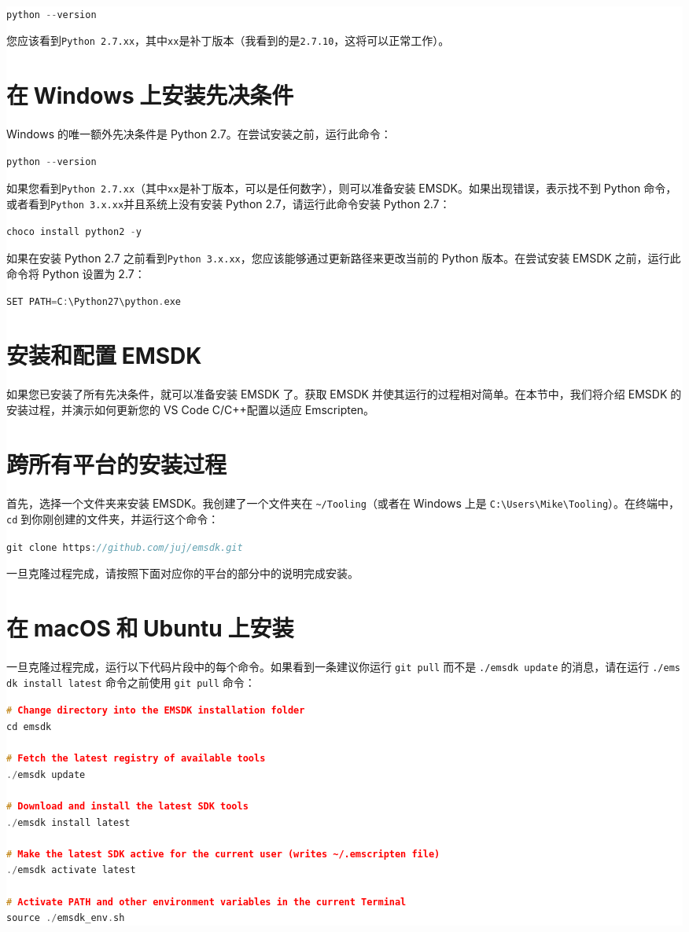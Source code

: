 ```cpp
python --version
```

您应该看到`Python 2.7.xx`，其中`xx`是补丁版本（我看到的是`2.7.10`，这将可以正常工作）。

# 在 Windows 上安装先决条件

Windows 的唯一额外先决条件是 Python 2.7。在尝试安装之前，运行此命令：

```cpp
python --version
```

如果您看到`Python 2.7.xx`（其中`xx`是补丁版本，可以是任何数字），则可以准备安装 EMSDK。如果出现错误，表示找不到 Python 命令，或者看到`Python 3.x.xx`并且系统上没有安装 Python 2.7，请运行此命令安装 Python 2.7：

```cpp
choco install python2 -y
```

如果在安装 Python 2.7 之前看到`Python 3.x.xx`，您应该能够通过更新路径来更改当前的 Python 版本。在尝试安装 EMSDK 之前，运行此命令将 Python 设置为 2.7：

```cpp
SET PATH=C:\Python27\python.exe
```

# 安装和配置 EMSDK

如果您已安装了所有先决条件，就可以准备安装 EMSDK 了。获取 EMSDK 并使其运行的过程相对简单。在本节中，我们将介绍 EMSDK 的安装过程，并演示如何更新您的 VS Code C/C++配置以适应 Emscripten。

# 跨所有平台的安装过程

首先，选择一个文件夹来安装 EMSDK。我创建了一个文件夹在 `~/Tooling`（或者在 Windows 上是 `C:\Users\Mike\Tooling`）。在终端中，`cd` 到你刚创建的文件夹，并运行这个命令：

```cpp
git clone https://github.com/juj/emsdk.git
```

一旦克隆过程完成，请按照下面对应你的平台的部分中的说明完成安装。

# 在 macOS 和 Ubuntu 上安装

一旦克隆过程完成，运行以下代码片段中的每个命令。如果看到一条建议你运行 `git pull` 而不是 `./emsdk update` 的消息，请在运行 `./emsdk install latest` 命令之前使用 `git pull` 命令：

```cpp
# Change directory into the EMSDK installation folder
cd emsdk

# Fetch the latest registry of available tools
./emsdk update

# Download and install the latest SDK tools
./emsdk install latest

# Make the latest SDK active for the current user (writes ~/.emscripten file)
./emsdk activate latest

# Activate PATH and other environment variables in the current Terminal
source ./emsdk_env.sh
```
